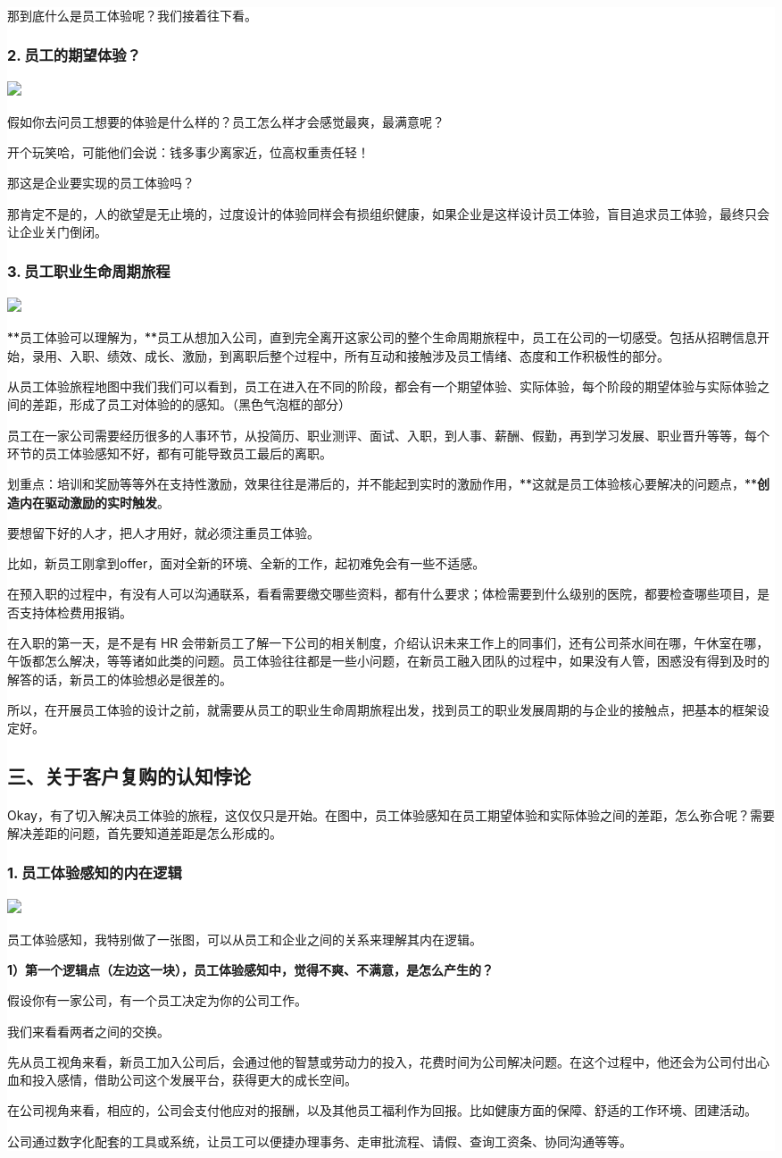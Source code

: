 那到底什么是员工体验呢？我们接着往下看。

### 2\. 员工的期望体验？

![](https://image.woshipm.com/wp-files/2022/12/AWM54LU15qJX42zl4PIK.jpeg)

假如你去问员工想要的体验是什么样的？员工怎么样才会感觉最爽，最满意呢？

开个玩笑哈，可能他们会说：钱多事少离家近，位高权重责任轻！

那这是企业要实现的员工体验吗？

那肯定不是的，人的欲望是无止境的，过度设计的体验同样会有损组织健康，如果企业是这样设计员工体验，盲目追求员工体验，最终只会让企业关门倒闭。

### 3\. 员工职业生命周期旅程

![](https://image.woshipm.com/wp-files/2022/12/ujHvo4SFIcVNokVgxYWP.jpeg)

**员工体验可以理解为，**员工从想加入公司，直到完全离开这家公司的整个生命周期旅程中，员工在公司的一切感受。包括从招聘信息开始，录用、入职、绩效、成长、激励，到离职后整个过程中，所有互动和接触涉及员工情绪、态度和工作积极性的部分。

从员工体验旅程地图中我们我们可以看到，员工在进入在不同的阶段，都会有一个期望体验、实际体验，每个阶段的期望体验与实际体验之间的差距，形成了员工对体验的的感知。（黑色气泡框的部分）

员工在一家公司需要经历很多的人事环节，从投简历、职业测评、面试、入职，到人事、薪酬、假勤，再到学习发展、职业晋升等等，每个环节的员工体验感知不好，都有可能导致员工最后的离职。

划重点：培训和奖励等等外在支持性激励，效果往往是滞后的，并不能起到实时的激励作用，**这就是员工体验核心要解决的问题点，****创造内在驱动激励的实时触发**。

要想留下好的人才，把人才用好，就必须注重员工体验。

比如，新员工刚拿到offer，面对全新的环境、全新的工作，起初难免会有一些不适感。

在预入职的过程中，有没有人可以沟通联系，看看需要缴交哪些资料，都有什么要求；体检需要到什么级别的医院，都要检查哪些项目，是否支持体检费用报销。

在入职的第一天，是不是有 HR 会带新员工了解一下公司的相关制度，介绍认识未来工作上的同事们，还有公司茶水间在哪，午休室在哪，午饭都怎么解决，等等诸如此类的问题。员工体验往往都是一些小问题，在新员工融入团队的过程中，如果没有人管，困惑没有得到及时的解答的话，新员工的体验想必是很差的。

所以，在开展员工体验的设计之前，就需要从员工的职业生命周期旅程出发，找到员工的职业发展周期的与企业的接触点，把基本的框架设定好。

## 三、关于客户复购的认知悖论

Okay，有了切入解决员工体验的旅程，这仅仅只是开始。在图中，员工体验感知在员工期望体验和实际体验之间的差距，怎么弥合呢？需要解决差距的问题，首先要知道差距是怎么形成的。

### 1\. 员工体验感知的内在逻辑

![](https://image.woshipm.com/wp-files/2022/12/OUlj2R2hWiRSjuG10YD0.jpeg)

员工体验感知，我特别做了一张图，可以从员工和企业之间的关系来理解其内在逻辑。

**1）第一个逻辑点（左边这一块），员工体验感知中，觉得不爽、不满意，是怎么产生的？**

假设你有一家公司，有一个员工决定为你的公司工作。

我们来看看两者之间的交换。

先从员工视角来看，新员工加入公司后，会通过他的智慧或劳动力的投入，花费时间为公司解决问题。在这个过程中，他还会为公司付出心血和投入感情，借助公司这个发展平台，获得更大的成长空间。

在公司视角来看，相应的，公司会支付他应对的报酬，以及其他员工福利作为回报。比如健康方面的保障、舒适的工作环境、团建活动。

公司通过数字化配套的工具或系统，让员工可以便捷办理事务、走审批流程、请假、查询工资条、协同沟通等等。
